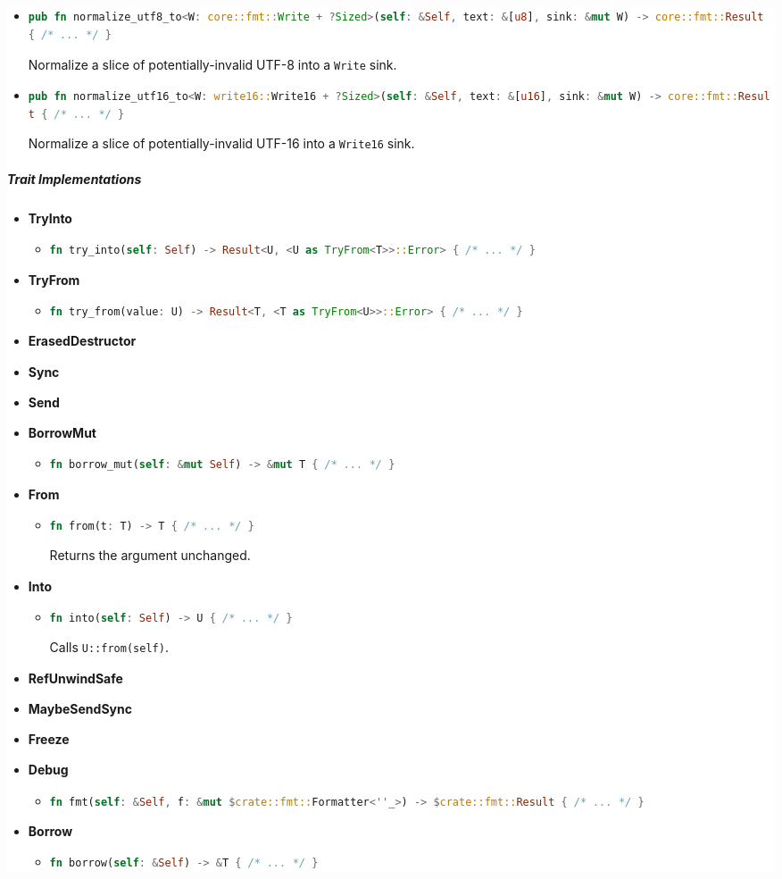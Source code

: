 - ```rust
  pub fn normalize_utf8_to<W: core::fmt::Write + ?Sized>(self: &Self, text: &[u8], sink: &mut W) -> core::fmt::Result { /* ... */ }
  ```
  Normalize a slice of potentially-invalid UTF-8 into a `Write` sink.

- ```rust
  pub fn normalize_utf16_to<W: write16::Write16 + ?Sized>(self: &Self, text: &[u16], sink: &mut W) -> core::fmt::Result { /* ... */ }
  ```
  Normalize a slice of potentially-invalid UTF-16 into a `Write16` sink.

##### Trait Implementations

- **TryInto**
  - ```rust
    fn try_into(self: Self) -> Result<U, <U as TryFrom<T>>::Error> { /* ... */ }
    ```

- **TryFrom**
  - ```rust
    fn try_from(value: U) -> Result<T, <T as TryFrom<U>>::Error> { /* ... */ }
    ```

- **ErasedDestructor**
- **Sync**
- **Send**
- **BorrowMut**
  - ```rust
    fn borrow_mut(self: &mut Self) -> &mut T { /* ... */ }
    ```

- **From**
  - ```rust
    fn from(t: T) -> T { /* ... */ }
    ```
    Returns the argument unchanged.

- **Into**
  - ```rust
    fn into(self: Self) -> U { /* ... */ }
    ```
    Calls `U::from(self)`.

- **RefUnwindSafe**
- **MaybeSendSync**
- **Freeze**
- **Debug**
  - ```rust
    fn fmt(self: &Self, f: &mut $crate::fmt::Formatter<''_>) -> $crate::fmt::Result { /* ... */ }
    ```

- **Borrow**
  - ```rust
    fn borrow(self: &Self) -> &T { /* ... */ }
    ```
